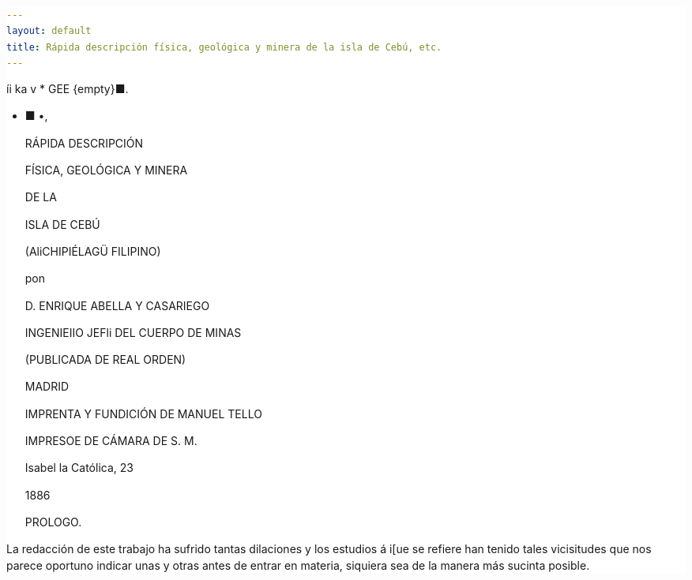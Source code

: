 ```yaml
---
layout: default
title: Rápida descripción física, geológica y minera de la isla de Cebú, etc.
---
```

 




  
  íi ka
v * GEE
{empty}■.
* ■ •,

  
  RÁPIDA DESCRIPCIÓN  
  
  
  FÍSICA, GEOLÓGICA Y MINERA  
  
  
  DE LA  
  
  
  ISLA DE CEBÚ  
  
  
  (AliCHIPIÉLAGÜ FILIPINO)  
  
  
  pon  
  
  
  D. ENRIQUE ABELLA Y CASARIEGO  
  
  
  INGENIEIIO JEFli DEL CUERPO DE MINAS  
  
  
  (PUBLICADA DE REAL ORDEN)  
  
  
  MADRID  
  
  
  IMPRENTA Y FUNDICIÓN DE MANUEL TELLO  
  
  
  IMPRESOE DE CÁMARA DE S. M.  
  
  
  Isabel la Católica, 23  
  
  
  1886

  
  PROLOGO.


La redacción de este trabajo ha sufrido tantas dilaciones y los
estudios á i[ue se refiere han tenido tales vicisitudes que nos parece
oportuno indicar unas y otras antes de entrar en materia, siquiera
sea de la manera más sucinta posible.
